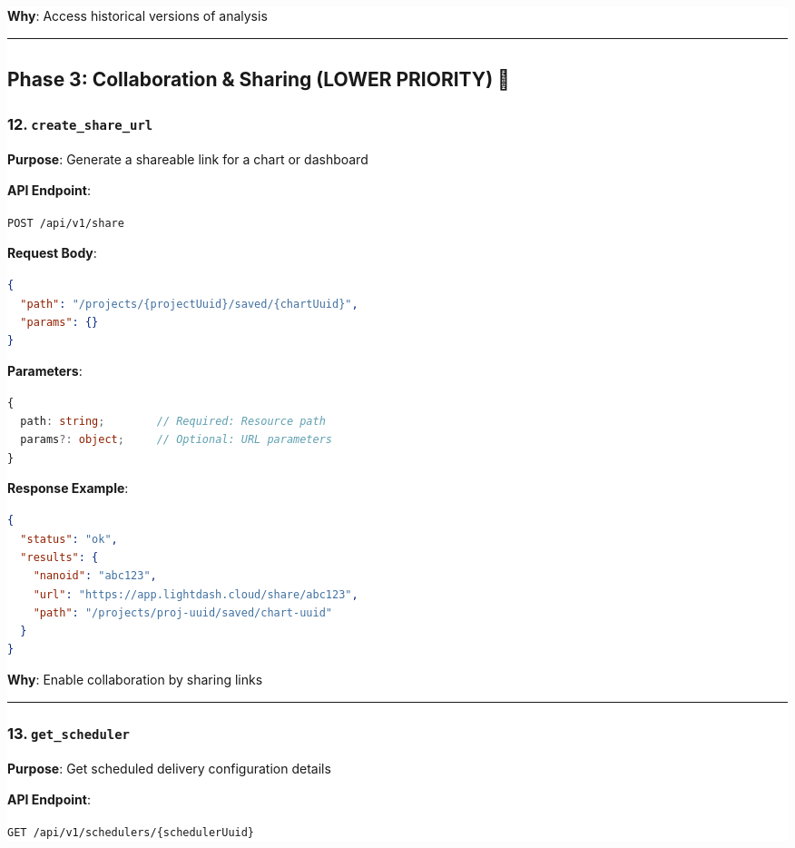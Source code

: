 **Why**: Access historical versions of analysis

---

## Phase 3: Collaboration & Sharing (LOWER PRIORITY) 🔗

### 12. `create_share_url`

**Purpose**: Generate a shareable link for a chart or dashboard

**API Endpoint**:
```
POST /api/v1/share
```

**Request Body**:
```json
{
  "path": "/projects/{projectUuid}/saved/{chartUuid}",
  "params": {}
}
```

**Parameters**:
```typescript
{
  path: string;        // Required: Resource path
  params?: object;     // Optional: URL parameters
}
```

**Response Example**:
```json
{
  "status": "ok",
  "results": {
    "nanoid": "abc123",
    "url": "https://app.lightdash.cloud/share/abc123",
    "path": "/projects/proj-uuid/saved/chart-uuid"
  }
}
```

**Why**: Enable collaboration by sharing links

---

### 13. `get_scheduler`

**Purpose**: Get scheduled delivery configuration details

**API Endpoint**:
```
GET /api/v1/schedulers/{schedulerUuid}
```
